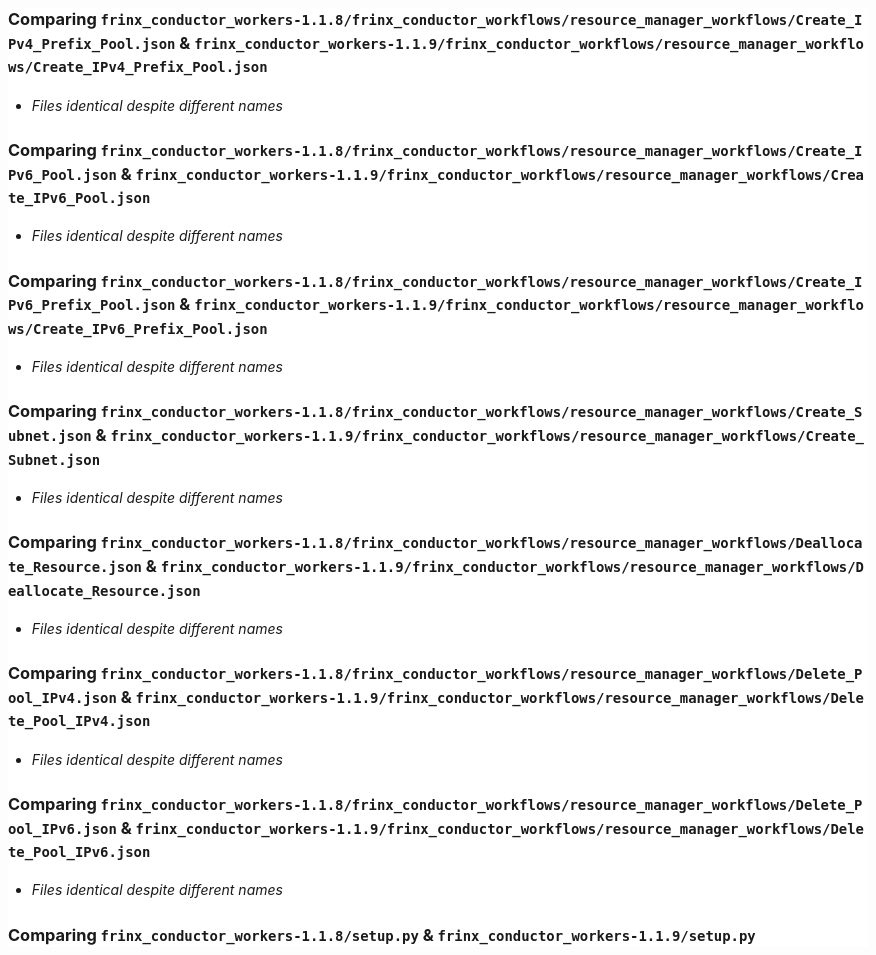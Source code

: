 ### Comparing `frinx_conductor_workers-1.1.8/frinx_conductor_workflows/resource_manager_workflows/Create_IPv4_Prefix_Pool.json` & `frinx_conductor_workers-1.1.9/frinx_conductor_workflows/resource_manager_workflows/Create_IPv4_Prefix_Pool.json`

 * *Files identical despite different names*

### Comparing `frinx_conductor_workers-1.1.8/frinx_conductor_workflows/resource_manager_workflows/Create_IPv6_Pool.json` & `frinx_conductor_workers-1.1.9/frinx_conductor_workflows/resource_manager_workflows/Create_IPv6_Pool.json`

 * *Files identical despite different names*

### Comparing `frinx_conductor_workers-1.1.8/frinx_conductor_workflows/resource_manager_workflows/Create_IPv6_Prefix_Pool.json` & `frinx_conductor_workers-1.1.9/frinx_conductor_workflows/resource_manager_workflows/Create_IPv6_Prefix_Pool.json`

 * *Files identical despite different names*

### Comparing `frinx_conductor_workers-1.1.8/frinx_conductor_workflows/resource_manager_workflows/Create_Subnet.json` & `frinx_conductor_workers-1.1.9/frinx_conductor_workflows/resource_manager_workflows/Create_Subnet.json`

 * *Files identical despite different names*

### Comparing `frinx_conductor_workers-1.1.8/frinx_conductor_workflows/resource_manager_workflows/Deallocate_Resource.json` & `frinx_conductor_workers-1.1.9/frinx_conductor_workflows/resource_manager_workflows/Deallocate_Resource.json`

 * *Files identical despite different names*

### Comparing `frinx_conductor_workers-1.1.8/frinx_conductor_workflows/resource_manager_workflows/Delete_Pool_IPv4.json` & `frinx_conductor_workers-1.1.9/frinx_conductor_workflows/resource_manager_workflows/Delete_Pool_IPv4.json`

 * *Files identical despite different names*

### Comparing `frinx_conductor_workers-1.1.8/frinx_conductor_workflows/resource_manager_workflows/Delete_Pool_IPv6.json` & `frinx_conductor_workers-1.1.9/frinx_conductor_workflows/resource_manager_workflows/Delete_Pool_IPv6.json`

 * *Files identical despite different names*

### Comparing `frinx_conductor_workers-1.1.8/setup.py` & `frinx_conductor_workers-1.1.9/setup.py`
